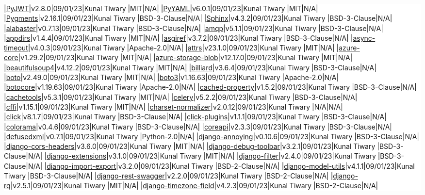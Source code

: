 |[PyJWT](https://pypi.org/project/PyJWT)|v2.8.0|09/01/23|Kunal Tiwary |MIT|N/A|
|[PyYAML](https://pypi.org/project/PyYAML)|v6.0.1|09/01/23|Kunal Tiwary |MIT|N/A|
|[Pygments](https://pypi.org/project/Pygments)|v2.16.1|09/01/23|Kunal Tiwary |BSD-3-Clause|N/A|
|[Sphinx](https://pypi.org/project/Sphinx)|v4.3.2|09/01/23|Kunal Tiwary |BSD-3-Clause|N/A|
|[alabaster](https://pypi.org/project/alabaster)|v0.7.13|09/01/23|Kunal Tiwary |BSD-3-Clause|N/A|
|[amqp](https://pypi.org/project/amqp)|v5.1.1|09/01/23|Kunal Tiwary |BSD-3-Clause|N/A|
|[appdirs](https://pypi.org/project/appdirs)|v1.4.4|09/01/23|Kunal Tiwary |MIT|N/A|
|[asgiref](https://pypi.org/project/asgiref)|v3.7.2|09/01/23|Kunal Tiwary |BSD-3-Clause|N/A|
|[async-timeout](https://pypi.org/project/async-timeout)|v4.0.3|09/01/23|Kunal Tiwary |Apache-2.0|N/A|
|[attrs](https://pypi.org/project/attrs)|v23.1.0|09/01/23|Kunal Tiwary |MIT|N/A|
|[azure-core](https://pypi.org/project/azure-core)|v1.29.2|09/01/23|Kunal Tiwary |MIT|N/A|
|[azure-storage-blob](https://pypi.org/project/azure-storage-blob)|v12.17.0|09/01/23|Kunal Tiwary |MIT|N/A|
|[beautifulsoup4](https://pypi.org/project/beautifulsoup4)|v4.12.2|09/01/23|Kunal Tiwary |MIT|N/A|
|[billiard](https://pypi.org/project/billiard)|v3.6.4|09/01/23|Kunal Tiwary |BSD-3-Clause|N/A|
|[boto](https://pypi.org/project/boto)|v2.49.0|09/01/23|Kunal Tiwary |MIT|N/A|
|[boto3](https://pypi.org/project/boto3)|v1.16.63|09/01/23|Kunal Tiwary |Apache-2.0|N/A|
|[botocore](https://pypi.org/project/botocore)|v1.19.63|09/01/23|Kunal Tiwary |Apache-2.0|N/A|
|[cached-property](https://pypi.org/project/cached-property)|v1.5.2|09/01/23|Kunal Tiwary |BSD-3-Clause|N/A|
|[cachetools](https://pypi.org/project/cachetools)|v5.3.1|09/01/23|Kunal Tiwary |MIT|N/A|
|[celery](https://pypi.org/project/celery)|v5.2.2|09/01/23|Kunal Tiwary |BSD-3-Clause|N/A|
|[cffi](https://pypi.org/project/cffi)|v1.15.1|09/01/23|Kunal Tiwary |MIT|N/A|
|[charset-normalizer](https://pypi.org/project/charset-normalizer)|v2.0.12|09/01/23|Kunal Tiwary |N/A|N/A|
|[click](https://pypi.org/project/click)|v8.1.7|09/01/23|Kunal Tiwary |BSD-3-Clause|N/A|
|[click-plugins](https://pypi.org/project/click-plugins)|v1.1.1|09/01/23|Kunal Tiwary |BSD-3-Clause|N/A|
|[colorama](https://pypi.org/project/colorama)|v0.4.6|09/01/23|Kunal Tiwary |BSD-3-Clause|N/A|
|[coreapi](https://pypi.org/project/coreapi)|v2.3.3|09/01/23|Kunal Tiwary |BSD-3-Clause|N/A|
|[defusedxml](https://pypi.org/project/defusedxml)|v0.7.1|09/01/23|Kunal Tiwary |Python-2.0|N/A|
|[django-annoying](https://pypi.org/project/django-annoying)|v0.10.6|09/01/23|Kunal Tiwary |BSD-3-Clause|N/A|
|[django-cors-headers](https://pypi.org/project/django-cors-headers)|v3.6.0|09/01/23|Kunal Tiwary |MIT|N/A|
|[django-debug-toolbar](https://pypi.org/project/django-debug-toolbar)|v3.2.1|09/01/23|Kunal Tiwary |BSD-3-Clause|N/A|
|[django-extensions](https://pypi.org/project/django-extensions)|v3.1.0|09/01/23|Kunal Tiwary |MIT|N/A|
|[django-filter](https://pypi.org/project/django-filter)|v2.4.0|09/01/23|Kunal Tiwary |BSD-3-Clause|N/A|
|[django-import-export](https://pypi.org/project/django-import-export)|v3.2.0|09/01/23|Kunal Tiwary |BSD-2-Clause|N/A|
|[django-model-utils](https://pypi.org/project/django-model-utils)|v4.1.1|09/01/23|Kunal Tiwary |BSD-3-Clause|N/A|
|[django-rest-swagger](https://pypi.org/project/django-rest-swagger)|v2.2.0|09/01/23|Kunal Tiwary |BSD-2-Clause|N/A|
|[django-rq](https://pypi.org/project/django-rq)|v2.5.1|09/01/23|Kunal Tiwary |MIT|N/A|
|[django-timezone-field](https://pypi.org/project/django-timezone-field)|v4.2.3|09/01/23|Kunal Tiwary |BSD-2-Clause|N/A|
